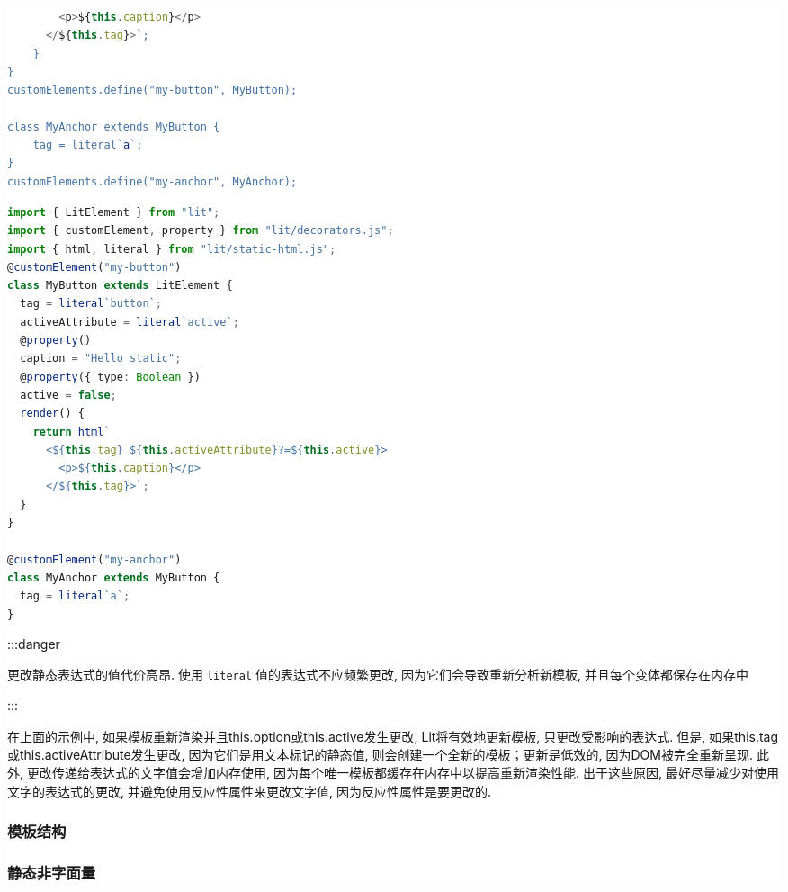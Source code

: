 ```js
        <p>${this.caption}</p>
      </${this.tag}>`;
    }
}
customElements.define("my-button", MyButton);

class MyAnchor extends MyButton {
    tag = literal`a`;
}
customElements.define("my-anchor", MyAnchor);
```

```ts
import { LitElement } from "lit";
import { customElement, property } from "lit/decorators.js";
import { html, literal } from "lit/static-html.js";
@customElement("my-button")
class MyButton extends LitElement {
  tag = literal`button`;
  activeAttribute = literal`active`;
  @property()
  caption = "Hello static";
  @property({ type: Boolean })
  active = false;
  render() {
    return html`
      <${this.tag} ${this.activeAttribute}?=${this.active}>
        <p>${this.caption}</p>
      </${this.tag}>`;
  }
}

@customElement("my-anchor")
class MyAnchor extends MyButton {
  tag = literal`a`;
}
```

:::danger

更改静态表达式的值代价高昂. 使用 `literal` 值的表达式不应频繁更改, 因为它们会导致重新分析新模板, 并且每个变体都保存在内存中

:::

在上面的示例中, 如果模板重新渲染并且this.option或this.active发生更改, Lit将有效地更新模板, 只更改受影响的表达式. 但是, 如果this.tag或this.activeAttribute发生更改, 因为它们是用文本标记的静态值, 则会创建一个全新的模板；更新是低效的, 因为DOM被完全重新呈现. 此外, 更改传递给表达式的文字值会增加内存使用, 因为每个唯一模板都缓存在内存中以提高重新渲染性能.
出于这些原因, 最好尽量减少对使用文字的表达式的更改, 并避免使用反应性属性来更改文字值, 因为反应性属性是要更改的.

### 模板结构

### 静态非字面量
